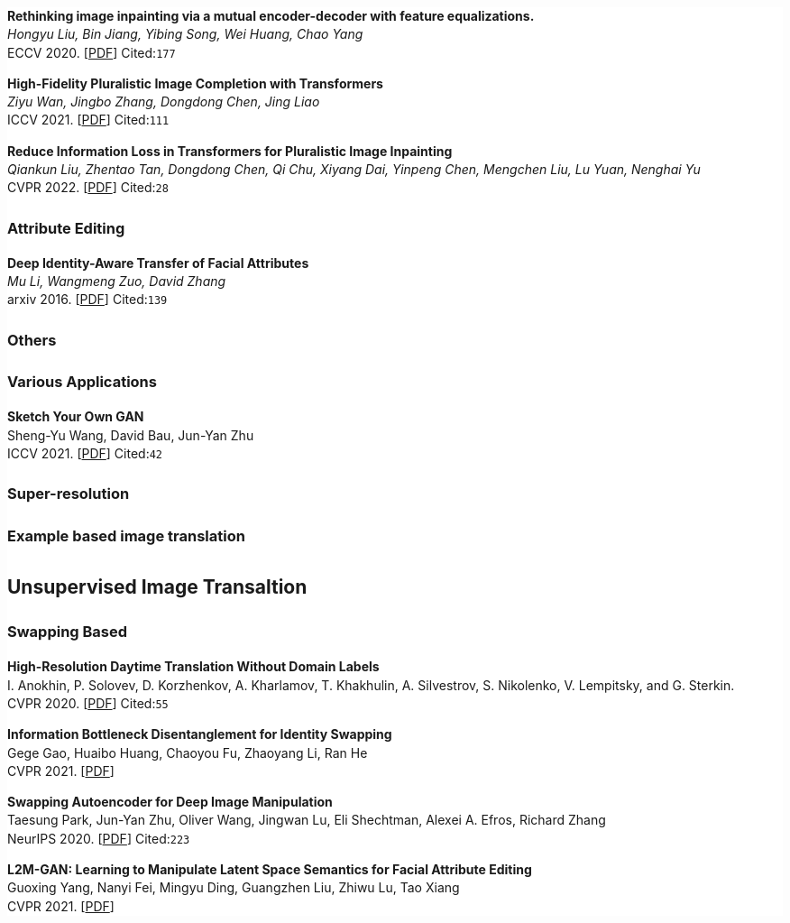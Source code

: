 **Rethinking image inpainting via a mutual encoder-decoder with feature equalizations.**<br>
_Hongyu Liu, Bin Jiang, Yibing Song, Wei Huang, Chao Yang_<br>
ECCV 2020. [[PDF](https://arxiv.org/abs/2007.06929)] Cited:`177`

**High-Fidelity Pluralistic Image Completion with Transformers**<br>
_Ziyu Wan, Jingbo Zhang, Dongdong Chen, Jing Liao_<br>
ICCV 2021. [[PDF](https://arxiv.org/abs/2103.14031)] Cited:`111`

**Reduce Information Loss in Transformers for Pluralistic Image Inpainting**<br>
_Qiankun Liu, Zhentao Tan, Dongdong Chen, Qi Chu, Xiyang Dai, Yinpeng Chen, Mengchen Liu, Lu Yuan, Nenghai Yu_<br>
CVPR 2022. [[PDF](https://arxiv.org/abs/2205.05076)] Cited:`28`

### Attribute Editing
**Deep Identity-Aware Transfer of Facial Attributes**<br>
*Mu Li, Wangmeng Zuo, David Zhang*<br>
arxiv 2016. [[PDF](https://arxiv.org/abs/1610.05586)] Cited:`139`

### Others

### Various Applications
**Sketch Your Own GAN**<br>
Sheng-Yu Wang, David Bau, Jun-Yan Zhu<br>
ICCV 2021. [[PDF](https://arxiv.org/abs/2108.02774)] Cited:`42`

### Super-resolution

### Example based image translation

## Unsupervised Image Transaltion
### Swapping Based
**High-Resolution Daytime Translation Without Domain Labels**<br>
I. Anokhin, P. Solovev, D. Korzhenkov, A. Kharlamov, T. Khakhulin, A. Silvestrov, S. Nikolenko, V. Lempitsky, and G. Sterkin.<br>
CVPR 2020. [[PDF](https://arxiv.org/abs/2003.08791)] Cited:`55`

**Information Bottleneck Disentanglement for Identity Swapping**<br>
Gege Gao, Huaibo Huang, Chaoyou Fu, Zhaoyang Li, Ran He<br>
CVPR 2021. [[PDF](https://openaccess.thecvf.com/content/CVPR2021/html/Gao_Information_Bottleneck_Disentanglement_for_Identity_Swapping_CVPR_2021_paper.html)]

**Swapping Autoencoder for Deep Image Manipulation**<br>
Taesung Park, Jun-Yan Zhu, Oliver Wang, Jingwan Lu, Eli Shechtman, Alexei A. Efros, Richard Zhang<br>
NeurIPS 2020. [[PDF](https://arxiv.org/abs/2007.00653)] Cited:`223`

**L2M-GAN: Learning to Manipulate Latent Space Semantics for Facial Attribute Editing**<br>
Guoxing Yang, Nanyi Fei, Mingyu Ding, Guangzhen Liu, Zhiwu Lu, Tao Xiang<br>
CVPR 2021. [[PDF](https://openaccess.thecvf.com/content/CVPR2021/html/Yang_L2M-GAN_Learning_To_Manipulate_Latent_Space_Semantics_for_Facial_Attribute_CVPR_2021_paper.html)]

